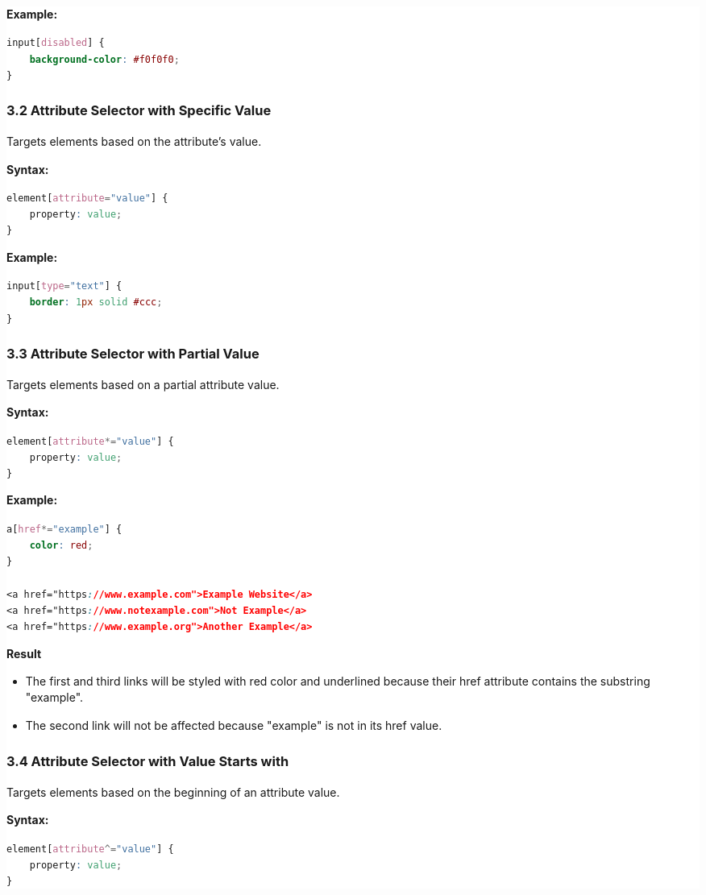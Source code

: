 **Example:**
```css
input[disabled] {
    background-color: #f0f0f0;
}
```

### 3.2 Attribute Selector with Specific Value
Targets elements based on the attribute’s value.

**Syntax:**
```css
element[attribute="value"] {
    property: value;
}
```

**Example:**
```css
input[type="text"] {
    border: 1px solid #ccc;
}
```

### 3.3 Attribute Selector with Partial Value
Targets elements based on a partial attribute value.

**Syntax:**
```css
element[attribute*="value"] {
    property: value;
}
```

**Example:**
```css
a[href*="example"] {
    color: red;
}

<a href="https://www.example.com">Example Website</a>
<a href="https://www.notexample.com">Not Example</a>
<a href="https://www.example.org">Another Example</a>

```
**Result**
- The first and third links will be styled with red color and underlined because their href attribute contains the substring "example".

- The second link will not be affected because "example" is not in its href value.

### 3.4 Attribute Selector with Value Starts with
Targets elements based on the beginning of an attribute value.

**Syntax:**
```css
element[attribute^="value"] {
    property: value;
}
```
